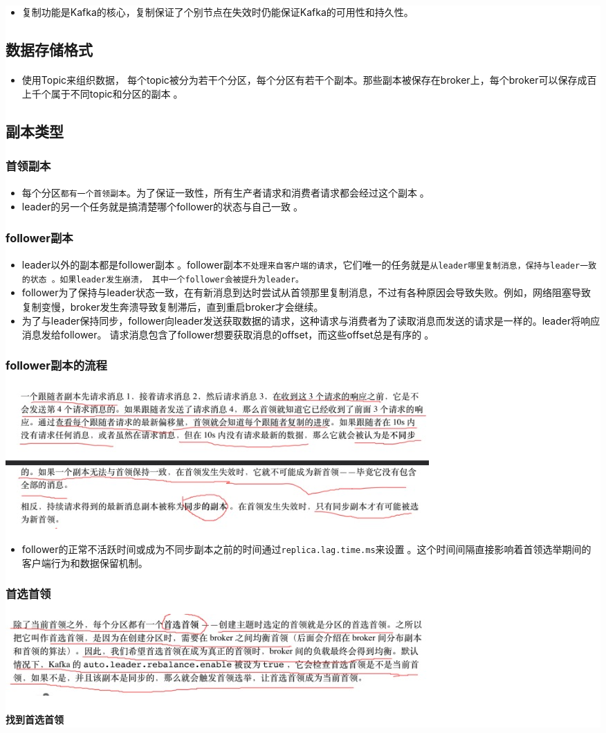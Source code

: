 
* 复制功能是Kafka的核心，复制保证了个别节点在失效时仍能保证Kafka的可用性和持久性。 
## 数据存储格式 


* 使用Topic来组织数据， 每个topic被分为若干个分区，每个分区有若干个副本。那些副本被保存在broker上，每个broker可以保存成百上千个属于不同topic和分区的副本 。 
## 副本类型 

### 首领副本 


* 每个分区`都有一个首领副本`。为了保证一致性，所有生产者请求和消费者请求都会经过这个副本 。 
* leader的另一个任务就是搞清楚哪个follower的状态与自己一致 。 
### follower副本 


* leader以外的副本都是follower副本 。follower副本`不处理来自客户端的请求`，它们唯一的任务就是`从leader哪里复制消息，保持与leader一致的状态 。如果leader发生崩溃， 其中一个follower会被提升为leader。 `
* follower为了保持与leader状态一致，在有新消息到达时尝试从首领那里复制消息，不过有各种原因会导致失败。例如，网络阻塞导致复制变慢，broker发生奔溃导致复制滞后，直到重启broker才会继续。 
* 为了与leader保持同步，follower向leader发送获取数据的请求，这种请求与消费者为了读取消息而发送的请求是一样的。leader将响应消息发给follower。 请求消息包含了follower想要获取消息的offset，而这些offset总是有序的 。 
### follower副本的流程 

![图片](../img/followerf副本.jpg)


* follower的正常不活跃时间或成为不同步副本之前的时间通过`replica.lag.time.ms`来设置 。这个时间间隔直接影响着首领选举期间的客户端行为和数据保留机制。 
### 首选首领 

![图片](../img/leader.jpg)

#### 找到首选首领 
